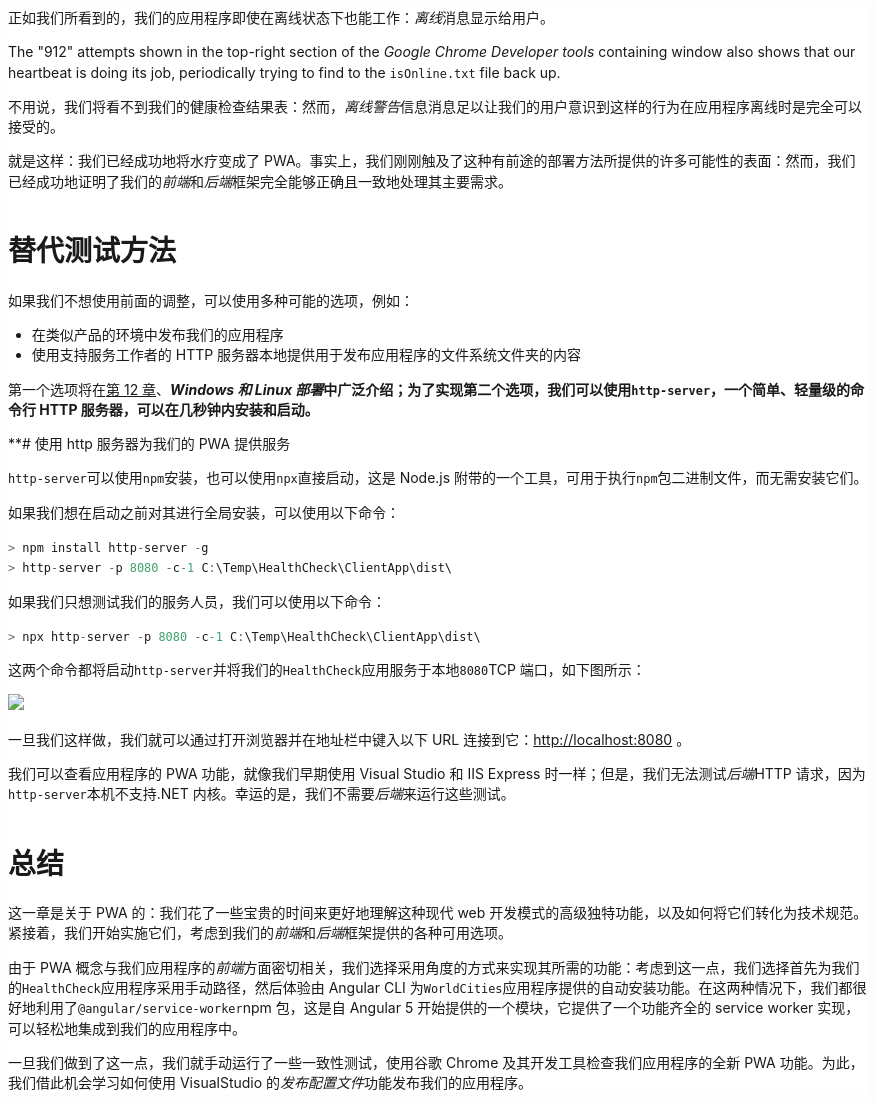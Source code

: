正如我们所看到的，我们的应用程序即使在离线状态下也能工作：*离线*消息显示给用户。

The "912" attempts shown in the top-right section of the *Google Chrome Developer tools* containing window also shows that our heartbeat is doing its job, periodically trying to find to the `isOnline.txt` file back up.

不用说，我们将看不到我们的健康检查结果表：然而，*离线警告*信息消息足以让我们的用户意识到这样的行为在应用程序离线时是完全可以接受的。

就是这样：我们已经成功地将水疗变成了 PWA。事实上，我们刚刚触及了这种有前途的部署方法所提供的许多可能性的表面：然而，我们已经成功地证明了我们的*前端*和*后端*框架完全能够正确且一致地处理其主要需求。

# 替代测试方法

如果我们不想使用前面的调整，可以使用多种可能的选项，例如：

*   在类似产品的环境中发布我们的应用程序
*   使用支持服务工作者的 HTTP 服务器本地提供用于发布应用程序的文件系统文件夹的内容

第一个选项将在[第 12 章](12.html)、***Windows 和 Linux 部署*中广泛介绍；为了实现第二个选项，我们可以使用`http-server`，一个简单、轻量级的命令行 HTTP 服务器，可以在几秒钟内安装和启动。**

 **# 使用 http 服务器为我们的 PWA 提供服务

`http-server`可以使用`npm`安装，也可以使用`npx`直接启动，这是 Node.js 附带的一个工具，可用于执行`npm`包二进制文件，而无需安装它们。

如果我们想在启动之前对其进行全局安装，可以使用以下命令：

```cs
> npm install http-server -g
> http-server -p 8080 -c-1 C:\Temp\HealthCheck\ClientApp\dist\
```

如果我们只想测试我们的服务人员，我们可以使用以下命令：

```cs
> npx http-server -p 8080 -c-1 C:\Temp\HealthCheck\ClientApp\dist\
```

这两个命令都将启动`http-server`并将我们的`HealthCheck`应用服务于本地`8080`TCP 端口，如下图所示：

![](assets/12b915c5-2a9e-4935-815c-488368c5d9fd.png)

一旦我们这样做，我们就可以通过打开浏览器并在地址栏中键入以下 URL 连接到它：[http://localhost:8080](http://localhost:8080) 。

我们可以查看应用程序的 PWA 功能，就像我们早期使用 Visual Studio 和 IIS Express 时一样；但是，我们无法测试*后端*HTTP 请求，因为`http-server`本机不支持.NET 内核。幸运的是，我们不需要*后端*来运行这些测试。

# 总结

这一章是关于 PWA 的：我们花了一些宝贵的时间来更好地理解这种现代 web 开发模式的高级独特功能，以及如何将它们转化为技术规范。紧接着，我们开始实施它们，考虑到我们的*前端*和*后端*框架提供的各种可用选项。

由于 PWA 概念与我们应用程序的*前端*方面密切相关，我们选择采用角度的方式来实现其所需的功能：考虑到这一点，我们选择首先为我们的`HealthCheck`应用程序采用手动路径，然后体验由 Angular CLI 为`WorldCities`应用程序提供的自动安装功能。在这两种情况下，我们都很好地利用了`@angular/service-worker`npm 包，这是自 Angular 5 开始提供的一个模块，它提供了一个功能齐全的 service worker 实现，可以轻松地集成到我们的应用程序中。

一旦我们做到了这一点，我们就手动运行了一些一致性测试，使用谷歌 Chrome 及其开发工具检查我们应用程序的全新 PWA 功能。为此，我们借此机会学习如何使用 VisualStudio 的*发布配置文件*功能发布我们的应用程序。
